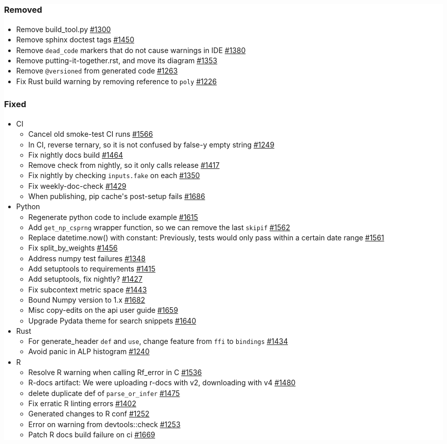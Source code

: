 ### Removed

- Remove build_tool.py [#1300](https://github.com/opendp/opendp/pull/1300)
- Remove sphinx doctest tags [#1450](https://github.com/opendp/opendp/pull/1450)
- Remove `dead_code` markers that do not cause warnings in IDE [#1380](https://github.com/opendp/opendp/pull/1380)
- Remove putting-it-together.rst, and move its diagram [#1353](https://github.com/opendp/opendp/pull/1353)
- Remove `@versioned` from generated code [#1263](https://github.com/opendp/opendp/pull/1263)
- Fix Rust build warning by removing reference to `poly` [#1226](https://github.com/opendp/opendp/pull/1226)

### Fixed

- CI
    - Cancel old smoke-test CI runs [#1566](https://github.com/opendp/opendp/pull/1566)
    - In CI, reverse ternary, so it is not confused by false-y empty string [#1249](https://github.com/opendp/opendp/pull/1249)
    - Fix nightly docs build [#1464](https://github.com/opendp/opendp/pull/1464)
    - Remove check from nightly, so it only calls release [#1417](https://github.com/opendp/opendp/pull/1417)
    - Fix nightly by checking `inputs.fake` on each [#1350](https://github.com/opendp/opendp/pull/1350)
    - Fix weekly-doc-check [#1429](https://github.com/opendp/opendp/pull/1429)
    - When publishing, pip cache's post-setup fails [#1686](https://github.com/opendp/opendp/pull/1686)
- Python
    - Regenerate python code to include example [#1615](https://github.com/opendp/opendp/pull/1615)
    - Add `get_np_csprng` wrapper function, so we can remove the last `skipif` [#1562](https://github.com/opendp/opendp/pull/1562)
    - Replace datetime.now() with constant: Previously, tests would only pass within a certain date range [#1561](https://github.com/opendp/opendp/pull/1561)
    - Fix split_by_weights [#1456](https://github.com/opendp/opendp/pull/1456)
    - Address numpy test failures [#1348](https://github.com/opendp/opendp/pull/1348)
    - Add setuptools to requirements [#1415](https://github.com/opendp/opendp/pull/1415)
    - Add setuptools, fix nightly? [#1427](https://github.com/opendp/opendp/pull/1427)
    - Fix subcontext metric space [#1443](https://github.com/opendp/opendp/pull/1443)
    - Bound Numpy version to 1.x [#1682](https://github.com/opendp/opendp/pull/1682)
    - Misc copy-edits on the api user guide [#1659](https://github.com/opendp/opendp/pull/1659)
    - Upgrade Pydata theme for search snippets [#1640](https://github.com/opendp/opendp/pull/1640)
- Rust
    - For generate_header `def` and `use`, change feature from `ffi` to `bindings` [#1434](https://github.com/opendp/opendp/pull/1434)
    - Avoid panic in ALP histogram [#1240](https://github.com/opendp/opendp/pull/1240)
- R
    - Resolve R warning when calling Rf_error in C [#1536](https://github.com/opendp/opendp/pull/1536)
    - R-docs artifact: We were uploading r-docs with v2, downloading with v4 [#1480](https://github.com/opendp/opendp/pull/1480)
    - delete duplicate def of `parse_or_infer` [#1475](https://github.com/opendp/opendp/pull/1475)
    - Fix erratic R linting errors [#1402](https://github.com/opendp/opendp/pull/1402)
    - Generated changes to R conf [#1252](https://github.com/opendp/opendp/pull/1252)
    - Error on warning from devtools::check [#1253](https://github.com/opendp/opendp/pull/1253)
    - Patch R docs build failure on ci [#1669](https://github.com/opendp/opendp/pull/1669)
